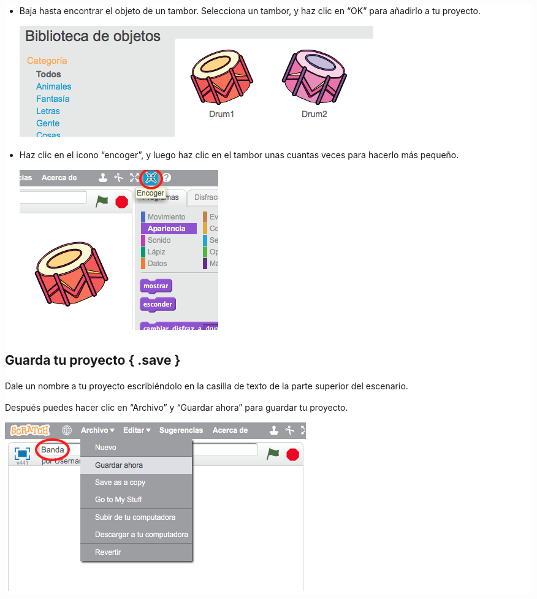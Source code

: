 + Baja hasta encontrar el objeto de un tambor. Selecciona un tambor, y haz clic en “OK” para añadirlo a tu proyecto.

	![screenshot](band-sprite-drum.png)

+ Haz clic en el icono “encoger”, y luego haz clic en el tambor unas cuantas veces para hacerlo más pequeño.

	![screenshot](band-shrink.png)

## Guarda tu proyecto { .save }

Dale un nombre a tu proyecto escribiéndolo en la casilla de texto de la parte superior del escenario.

Después puedes hacer clic en “Archivo” y “Guardar ahora” para guardar tu proyecto.

![screenshot](band-save.png)
